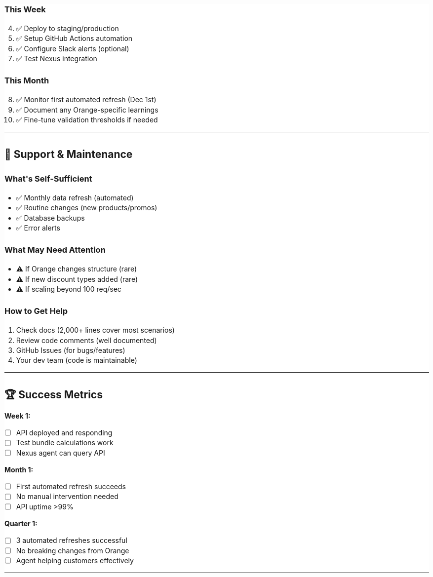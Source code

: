 ### This Week
4. ✅ Deploy to staging/production
5. ✅ Setup GitHub Actions automation
6. ✅ Configure Slack alerts (optional)
7. ✅ Test Nexus integration

### This Month
8. ✅ Monitor first automated refresh (Dec 1st)
9. ✅ Document any Orange-specific learnings
10. ✅ Fine-tune validation thresholds if needed

---

## 🤝 Support & Maintenance

### What's Self-Sufficient
- ✅ Monthly data refresh (automated)
- ✅ Routine changes (new products/promos)
- ✅ Database backups
- ✅ Error alerts

### What May Need Attention
- ⚠️ If Orange changes structure (rare)
- ⚠️ If new discount types added (rare)
- ⚠️ If scaling beyond 100 req/sec

### How to Get Help
1. Check docs (2,000+ lines cover most scenarios)
2. Review code comments (well documented)
3. GitHub Issues (for bugs/features)
4. Your dev team (code is maintainable)

---

## 🏆 Success Metrics

**Week 1:**
- [ ] API deployed and responding
- [ ] Test bundle calculations work
- [ ] Nexus agent can query API

**Month 1:**
- [ ] First automated refresh succeeds
- [ ] No manual intervention needed
- [ ] API uptime >99%

**Quarter 1:**
- [ ] 3 automated refreshes successful
- [ ] No breaking changes from Orange
- [ ] Agent helping customers effectively

---